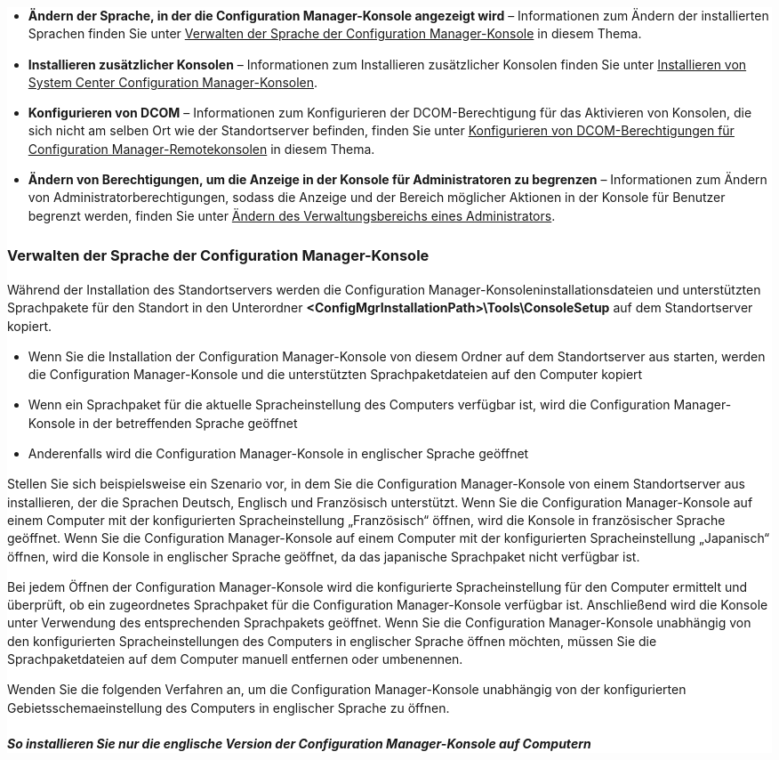 -   **Ändern der Sprache, in der die Configuration Manager-Konsole angezeigt wird** – Informationen zum Ändern der installierten Sprachen finden Sie unter [Verwalten der Sprache der Configuration Manager-Konsole](#BKMK_ManageConsoleLanguages) in diesem Thema.  

-   **Installieren zusätzlicher Konsolen** – Informationen zum Installieren zusätzlicher Konsolen finden Sie unter [Installieren von System Center Configuration Manager-Konsolen](/sccm/core/servers/deploy/install/install-consoles).  

-   **Konfigurieren von DCOM** – Informationen zum Konfigurieren der DCOM-Berechtigung für das Aktivieren von Konsolen, die sich nicht am selben Ort wie der Standortserver befinden, finden Sie unter [Konfigurieren von DCOM-Berechtigungen für Configuration Manager-Remotekonsolen](#BKMK_ConfigDCOMforRemoteConsole) in diesem Thema.  

-   **Ändern von Berechtigungen, um die Anzeige in der Konsole für Administratoren zu begrenzen** – Informationen zum Ändern von Administratorberechtigungen, sodass die Anzeige und der Bereich möglicher Aktionen in der Konsole für Benutzer begrenzt werden, finden Sie unter [Ändern des Verwaltungsbereichs eines Administrators](/sccm/core/servers/deploy/configure/configure-role-based-administration#BKMK_ModAdminUser).     

###  <a name="a-namebkmkmanageconsolelanguagesa-manage-configuration-manager-console-language"></a><a name="BKMK_ManageConsoleLanguages"></a> Verwalten der Sprache der Configuration Manager-Konsole  
 Während der Installation des Standortservers werden die Configuration Manager-Konsoleninstallationsdateien und unterstützten Sprachpakete für den Standort in den Unterordner **&lt;ConfigMgrInstallationPath\>\Tools\ConsoleSetup** auf dem Standortserver kopiert.  

-   Wenn Sie die Installation der Configuration Manager-Konsole von diesem Ordner auf dem Standortserver aus starten, werden die Configuration Manager-Konsole und die unterstützten Sprachpaketdateien auf den Computer kopiert  

-   Wenn ein Sprachpaket für die aktuelle Spracheinstellung des Computers verfügbar ist, wird die Configuration Manager-Konsole in der betreffenden Sprache geöffnet  

-   Anderenfalls wird die Configuration Manager-Konsole in englischer Sprache geöffnet  

Stellen Sie sich beispielsweise ein Szenario vor, in dem Sie die Configuration Manager-Konsole von einem Standortserver aus installieren, der die Sprachen Deutsch, Englisch und Französisch unterstützt. Wenn Sie die Configuration Manager-Konsole auf einem Computer mit der konfigurierten Spracheinstellung „Französisch“ öffnen, wird die Konsole in französischer Sprache geöffnet. Wenn Sie die Configuration Manager-Konsole auf einem Computer mit der konfigurierten Spracheinstellung „Japanisch“ öffnen, wird die Konsole in englischer Sprache geöffnet, da das japanische Sprachpaket nicht verfügbar ist.  

 Bei jedem Öffnen der Configuration Manager-Konsole wird die konfigurierte Spracheinstellung für den Computer ermittelt und überprüft, ob ein zugeordnetes Sprachpaket für die Configuration Manager-Konsole verfügbar ist. Anschließend wird die Konsole unter Verwendung des entsprechenden Sprachpakets geöffnet. Wenn Sie die Configuration Manager-Konsole unabhängig von den konfigurierten Spracheinstellungen des Computers in englischer Sprache öffnen möchten, müssen Sie die Sprachpaketdateien auf dem Computer manuell entfernen oder umbenennen.  

 Wenden Sie die folgenden Verfahren an, um die Configuration Manager-Konsole unabhängig von der konfigurierten Gebietsschemaeinstellung des Computers in englischer Sprache zu öffnen.  

##### <a name="to-install-an-english-only-version-of-the-configuration-manager-console-on-computers"></a>So installieren Sie nur die englische Version der Configuration Manager-Konsole auf Computern  
